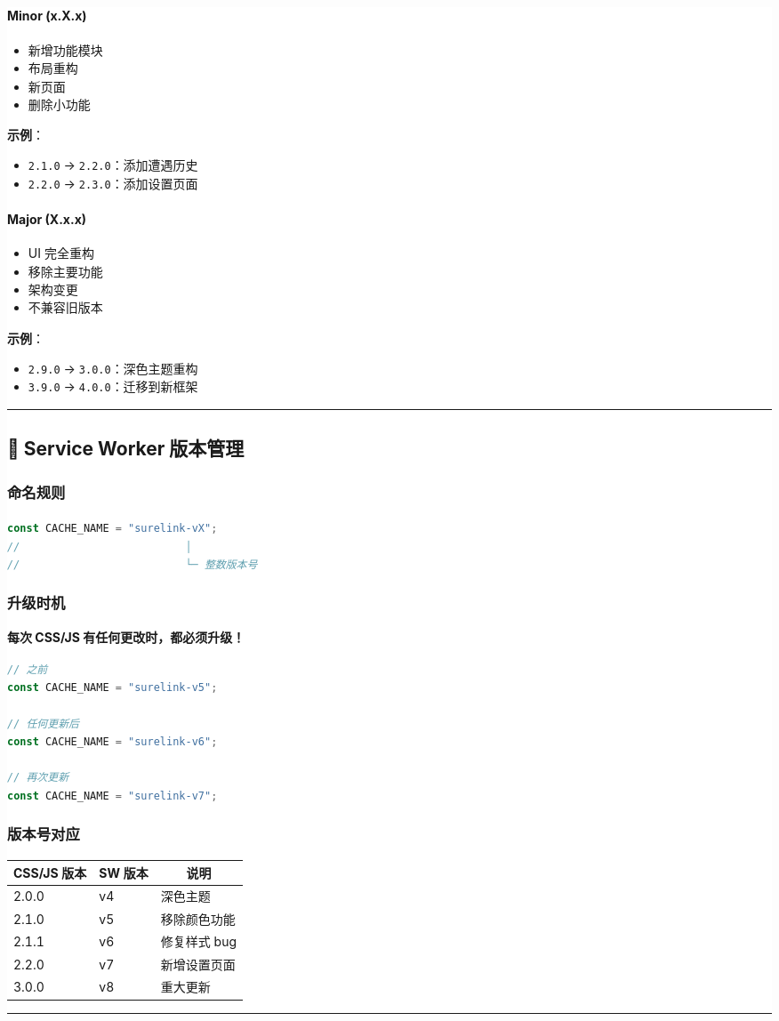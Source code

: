 #### Minor (x.X.x)
- 新增功能模块
- 布局重构
- 新页面
- 删除小功能

**示例**：
- `2.1.0` → `2.2.0`：添加遭遇历史
- `2.2.0` → `2.3.0`：添加设置页面

#### Major (X.x.x)
- UI 完全重构
- 移除主要功能
- 架构变更
- 不兼容旧版本

**示例**：
- `2.9.0` → `3.0.0`：深色主题重构
- `3.9.0` → `4.0.0`：迁移到新框架

---

## 🔢 Service Worker 版本管理

### 命名规则

```javascript
const CACHE_NAME = "surelink-vX";
//                          │
//                          └─ 整数版本号
```

### 升级时机

**每次 CSS/JS 有任何更改时，都必须升级！**

```javascript
// 之前
const CACHE_NAME = "surelink-v5";

// 任何更新后
const CACHE_NAME = "surelink-v6";

// 再次更新
const CACHE_NAME = "surelink-v7";
```

### 版本号对应

| CSS/JS 版本 | SW 版本 | 说明 |
|------------|---------|------|
| 2.0.0      | v4      | 深色主题 |
| 2.1.0      | v5      | 移除颜色功能 |
| 2.1.1      | v6      | 修复样式 bug |
| 2.2.0      | v7      | 新增设置页面 |
| 3.0.0      | v8      | 重大更新 |

---